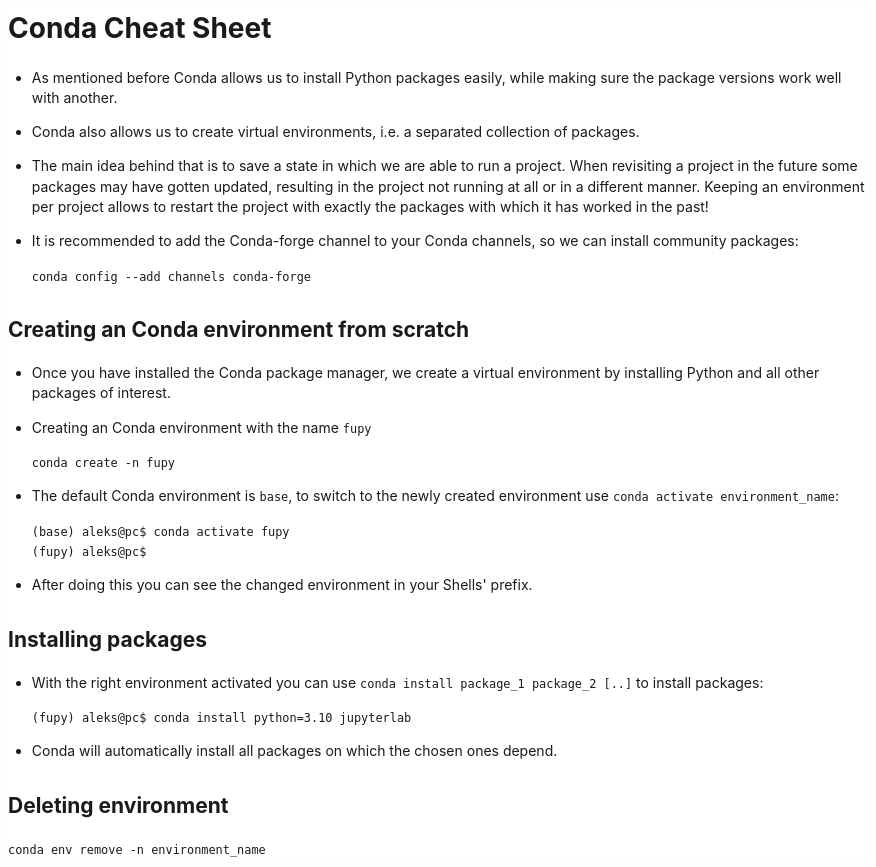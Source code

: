 # Conda Cheat Sheet

* As mentioned before Conda allows us to install Python packages easily, while making sure the package versions work well with another.
* Conda also allows us to create virtual environments, i.e. a separated collection of packages.
* The main idea behind that is to save a state in which we are able to run a project. When revisiting a project in the future some packages may have gotten updated, resulting in the project not running at all or in a different manner. Keeping an environment per project allows to restart the project with exactly the packages with which it has worked in the past!
* It is recommended to add the Conda-forge channel to your Conda channels, so we can install community packages:

  ```
  conda config --add channels conda-forge
  
  ```

## Creating an Conda environment from scratch

* Once you have installed the Conda package manager, we create a virtual environment by installing Python and all other packages of interest.
* Creating an Conda environment with the name `fupy`

  ```
  conda create -n fupy
  
  ```
* The default Conda environment is `base`, to switch to the newly created environment use `conda activate environment_name`:

  ```
  (base) aleks@pc$ conda activate fupy
  (fupy) aleks@pc$
  
  ```
* After doing this you can see the changed environment in your Shells' prefix.

## Installing packages

* With the right environment activated you can use `conda install package_1 package_2 [..]` to install packages:

  ```
  (fupy) aleks@pc$ conda install python=3.10 jupyterlab
  
  ```
* Conda will automatically install all packages on which the chosen ones depend.

## Deleting environment

```
conda env remove -n environment_name
```

